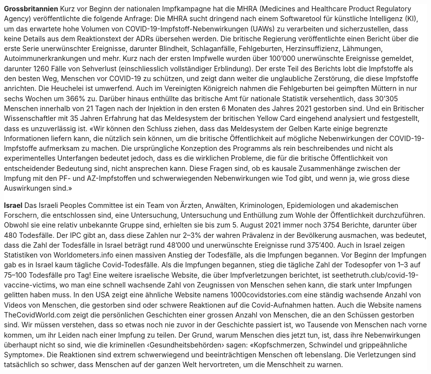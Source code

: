 **Grossbritannien**
Kurz vor Beginn der nationalen Impfkampagne hat die MHRA (Medicines and Healthcare Product Regulatory Agency) veröffentlichte die folgende Anfrage:
Die MHRA sucht dringend nach einem Softwaretool für künstliche Intelligenz (KI), um das erwartete hohe
Volumen von COVID-19-Impfstoff-Nebenwirkungen (UAWs) zu verarbeiten und sicherzustellen, dass keine
Details aus dem Reaktionstext der ADRs übersehen werden.
Die britische Regierung veröffentlichte einen Bericht über die erste Serie unerwünschter Ereignisse, darunter Blindheit, Schlaganfälle, Fehlgeburten, Herzinsuffizienz, Lähmungen, Autoimmunerkrankungen und
mehr. Kurz nach der ersten Impfwelle wurden über 100’000 unerwünschte Ereignisse gemeldet, darunter
1260 Fälle von Sehverlust (einschliesslich vollständiger Erblindung). Der erste Teil des Berichts lobt die
Impfstoffe als den besten Weg, Menschen vor COVID-19 zu schützen, und zeigt dann weiter die unglaubliche Zerstörung, die diese Impfstoffe anrichten. Die Heuchelei ist umwerfend.
Auch im Vereinigten Königreich nahmen die Fehlgeburten bei geimpften Müttern in nur sechs Wochen um
366% zu. Darüber hinaus enthüllte das britische Amt für nationale Statistik versehentlich, dass 30’305
Menschen innerhalb von 21 Tagen nach der Injektion in den ersten 6 Monaten des Jahres 2021 gestorben
sind. Und ein Britischer Wissenschaftler mit 35 Jahren Erfahrung hat das Meldesystem der britischen
Yellow Card eingehend analysiert und festgestellt, dass es unzuverlässig ist.
«Wir können den Schluss ziehen, dass das Meldesystem der Gelben Karte einige begrenzte Informationen
liefern kann, die nützlich sein können, um die britische Öffentlichkeit auf mögliche Nebenwirkungen der
COVID-19-Impfstoffe aufmerksam zu machen. Die ursprüngliche Konzeption des Programms als rein beschreibendes und nicht als experimentelles Unterfangen bedeutet jedoch, dass es die wirklichen Probleme,
die für die britische Öffentlichkeit von entscheidender Bedeutung sind, nicht ansprechen kann. Diese Fragen
sind, ob es kausale Zusammenhänge zwischen der Impfung mit den PF- und AZ-Impfstoffen und schwerwiegenden Nebenwirkungen wie Tod gibt, und wenn ja, wie gross diese Auswirkungen sind.»

**Israel**
Das Israeli Peoples Committee ist ein Team von Ärzten, Anwälten, Kriminologen, Epidemiologen und akademischen Forschern, die entschlossen sind, eine Untersuchung, Untersuchung und Enthüllung zum Wohle
der Öffentlichkeit durchzuführen. Obwohl sie eine relativ unbekannte Gruppe sind, erhielten sie bis zum 5.
August 2021 immer noch 3754 Berichte, darunter über 480 Todesfälle. Der IPC gibt an, dass diese Zahlen
nur 2–3% der wahren Prävalenz in der Bevölkerung ausmachen, was bedeutet, dass die Zahl der Todesfälle
in Israel beträgt rund 48’000 und unerwünschte Ereignisse rund 375’400.
Auch in Israel zeigen Statistiken von Worldometers.info einen massiven Anstieg der Todesfälle, als die Impfungen begannen. Vor Beginn der Impfungen gab es in Israel kaum tägliche Covid-Todesfälle. Als die Impfungen begannen, stieg die tägliche Zahl der Todesopfer von 1–3 auf 75–100 Todesfälle pro Tag!
Eine weitere israelische Website, die über Impfverletzungen berichtet, ist seethetruth.club/covid-19-vaccine-victims, wo man eine schnell wachsende Zahl von Zeugnissen von Menschen sehen kann, die stark
unter Impfungen gelitten haben muss. In den USA zeigt eine ähnliche Website namens 1000covidstories.com eine ständig wachsende Anzahl von Videos von Menschen, die gestorben sind oder schwere
Reaktionen auf die Covid-Aufnahmen hatten. Auch die Website namens TheCovidWorld.com zeigt die persönlichen Geschichten einer grossen Anzahl von Menschen, die an den Schüssen gestorben sind. Wir müssen verstehen, dass so etwas noch nie zuvor in der Geschichte passiert ist, wo Tausende von Menschen
nach vorne kommen, um ihr Leiden nach einer Impfung zu teilen. Der Grund, warum Menschen dies jetzt
tun, ist, dass ihre Nebenwirkungen überhaupt nicht so sind, wie die kriminellen ‹Gesundheitsbehörden›
sagen: «Kopfschmerzen, Schwindel und grippeähnliche Symptome». Die Reaktionen sind extrem schwerwiegend und beeinträchtigen Menschen oft lebenslang. Die Verletzungen sind tatsächlich so schwer, dass
Menschen auf der ganzen Welt hervortreten, um die Menschheit zu warnen.
